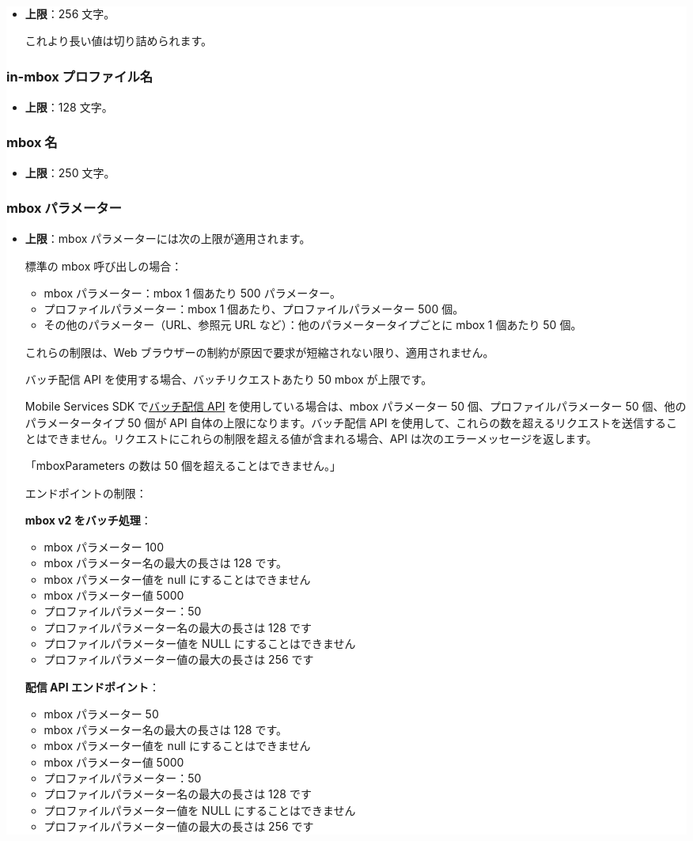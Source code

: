 * **上限**：256 文字。

   これより長い値は切り詰められます。

### in-mbox プロファイル名

* **上限**：128 文字。

### mbox 名

* **上限**：250 文字。

### mbox パラメーター

* **上限**：mbox パラメーターには次の上限が適用されます。

   標準の mbox 呼び出しの場合：

   * mbox パラメーター：mbox 1 個あたり 500 パラメーター。
   * プロファイルパラメーター：mbox 1 個あたり、プロファイルパラメーター 500 個。
   * その他のパラメーター（URL、参照元 URL など）：他のパラメータータイプごとに mbox 1 個あたり 50 個。

   これらの制限は、Web ブラウザーの制約が原因で要求が短縮されない限り、適用されません。

   バッチ配信 API を使用する場合、バッチリクエストあたり 50 mbox が上限です。

   Mobile Services SDK で[バッチ配信 API](https://developers.adobetarget.com/api/#server-side-batch-delivery) を使用している場合は、mbox パラメーター 50 個、プロファイルパラメーター 50 個、他のパラメータータイプ 50 個が API 自体の上限になります。バッチ配信 API を使用して、これらの数を超えるリクエストを送信することはできません。リクエストにこれらの制限を超える値が含まれる場合、API は次のエラーメッセージを返します。

   「mboxParameters の数は 50 個を超えることはできません。」

   エンドポイントの制限：

   **mbox v2 をバッチ処理**：

   * mbox パラメーター 100
   * mbox パラメーター名の最大の長さは 128 です。
   * mbox パラメーター値を null にすることはできません
   * mbox パラメーター値 5000
   * プロファイルパラメーター：50
   * プロファイルパラメーター名の最大の長さは 128 です
   * プロファイルパラメーター値を NULL にすることはできません
   * プロファイルパラメーター値の最大の長さは 256 です

   **配信 API エンドポイント**：

   * mbox パラメーター 50
   * mbox パラメーター名の最大の長さは 128 です。
   * mbox パラメーター値を null にすることはできません
   * mbox パラメーター値 5000
   * プロファイルパラメーター：50
   * プロファイルパラメーター名の最大の長さは 128 です
   * プロファイルパラメーター値を NULL にすることはできません
   * プロファイルパラメーター値の最大の長さは 256 です


